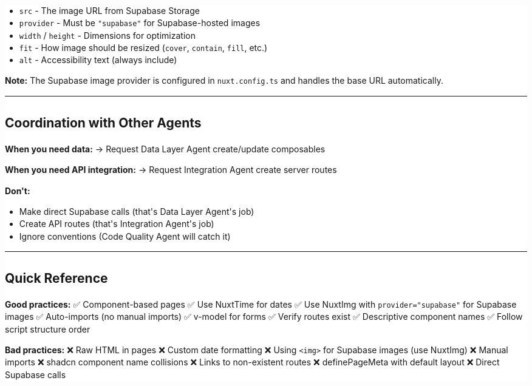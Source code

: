 - `src` - The image URL from Supabase Storage
- `provider` - Must be `"supabase"` for Supabase-hosted images
- `width` / `height` - Dimensions for optimization
- `fit` - How image should be resized (`cover`, `contain`, `fill`, etc.)
- `alt` - Accessibility text (always include)

**Note:** The Supabase image provider is configured in `nuxt.config.ts` and handles the base URL automatically.

---

## Coordination with Other Agents

**When you need data:**
→ Request Data Layer Agent create/update composables

**When you need API integration:**
→ Request Integration Agent create server routes

**Don't:**

- Make direct Supabase calls (that's Data Layer Agent's job)
- Create API routes (that's Integration Agent's job)
- Ignore conventions (Code Quality Agent will catch it)

---

## Quick Reference

**Good practices:**
✅ Component-based pages
✅ Use NuxtTime for dates
✅ Use NuxtImg with `provider="supabase"` for Supabase images
✅ Auto-imports (no manual imports)
✅ v-model for forms
✅ Verify routes exist
✅ Descriptive component names
✅ Follow script structure order

**Bad practices:**
❌ Raw HTML in pages
❌ Custom date formatting
❌ Using `<img>` for Supabase images (use NuxtImg)
❌ Manual imports
❌ shadcn component name collisions
❌ Links to non-existent routes
❌ definePageMeta with default layout
❌ Direct Supabase calls
